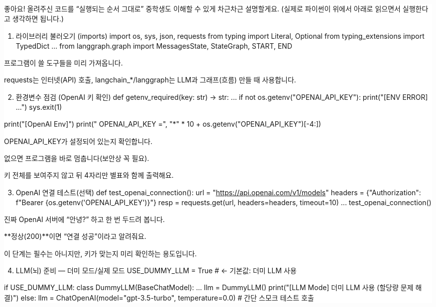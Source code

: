 좋아요! 올려주신 코드를 “실행되는 순서 그대로” 중학생도 이해할 수 있게 차근차근 설명할게요.
(실제로 파이썬이 위에서 아래로 읽으면서 실행한다고 생각하면 됩니다.)

1) 라이브러리 불러오기 (imports)
import os, sys, json, requests
from typing import Literal, Optional
from typing_extensions import TypedDict
...
from langgraph.graph import MessagesState, StateGraph, START, END


프로그램이 쓸 도구들을 미리 가져옵니다.

requests는 인터넷(API) 호출, langchain_*/langgraph는 LLM과 그래프(흐름) 만들 때 사용합니다.

2) 환경변수 점검 (OpenAI 키 확인)
def getenv_required(key: str) -> str: ...
if not os.getenv("OPENAI_API_KEY"):
    print("[ENV ERROR] ...")
    sys.exit(1)

print("[OpenAI Env]")
print("  OPENAI_API_KEY =", "*" * 10 + os.getenv("OPENAI_API_KEY")[-4:])


OPENAI_API_KEY가 설정되어 있는지 확인합니다.

없으면 프로그램을 바로 멈춥니다(보안상 꼭 필요).

키 전체를 보여주지 않고 뒤 4자리만 별표와 함께 출력해요.

3) OpenAI 연결 테스트(선택)
def test_openai_connection():
    url = "https://api.openai.com/v1/models"
    headers = {"Authorization": f"Bearer {os.getenv('OPENAI_API_KEY')}"}
    resp = requests.get(url, headers=headers, timeout=10)
    ...
test_openai_connection()


진짜 OpenAI 서버에 “안녕?” 하고 한 번 두드려 봅니다.

**정상(200)**이면 “연결 성공”이라고 알려줘요.

이 단계는 필수는 아니지만, 키가 맞는지 미리 확인하는 용도입니다.

4) LLM(뇌) 준비 — 더미 모드/실제 모드
USE_DUMMY_LLM = True  # ← 기본값: 더미 LLM 사용

if USE_DUMMY_LLM:
    class DummyLLM(BaseChatModel): ...
    llm = DummyLLM()
    print("[LLM Mode] 더미 LLM 사용 (할당량 문제 해결)")
else:
    llm = ChatOpenAI(model="gpt-3.5-turbo", temperature=0.0)
    # 간단 스모크 테스트 호출

